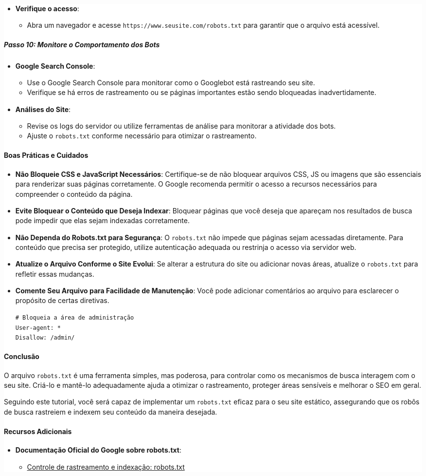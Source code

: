 - **Verifique o acesso**:

  - Abra um navegador e acesse `https://www.seusite.com/robots.txt` para garantir que o arquivo está acessível.

##### Passo 10: Monitore o Comportamento dos Bots

- **Google Search Console**:

  - Use o Google Search Console para monitorar como o Googlebot está rastreando seu site.
  - Verifique se há erros de rastreamento ou se páginas importantes estão sendo bloqueadas inadvertidamente.

- **Análises do Site**:

  - Revise os logs do servidor ou utilize ferramentas de análise para monitorar a atividade dos bots.
  - Ajuste o `robots.txt` conforme necessário para otimizar o rastreamento.

#### Boas Práticas e Cuidados

- **Não Bloqueie CSS e JavaScript Necessários**: Certifique-se de não bloquear arquivos CSS, JS ou imagens que são essenciais para renderizar suas páginas corretamente. O Google recomenda permitir o acesso a recursos necessários para compreender o conteúdo da página.

- **Evite Bloquear o Conteúdo que Deseja Indexar**: Bloquear páginas que você deseja que apareçam nos resultados de busca pode impedir que elas sejam indexadas corretamente.

- **Não Dependa do Robots.txt para Segurança**: O `robots.txt` não impede que páginas sejam acessadas diretamente. Para conteúdo que precisa ser protegido, utilize autenticação adequada ou restrinja o acesso via servidor web.

- **Atualize o Arquivo Conforme o Site Evolui**: Se alterar a estrutura do site ou adicionar novas áreas, atualize o `robots.txt` para refletir essas mudanças.

- **Comente Seu Arquivo para Facilidade de Manutenção**: Você pode adicionar comentários ao arquivo para esclarecer o propósito de certas diretivas.

  ```
  # Bloqueia a área de administração
  User-agent: *
  Disallow: /admin/
  ```

#### Conclusão

O arquivo `robots.txt` é uma ferramenta simples, mas poderosa, para controlar como os mecanismos de busca interagem com o seu site. Criá-lo e mantê-lo adequadamente ajuda a otimizar o rastreamento, proteger áreas sensíveis e melhorar o SEO em geral.

Seguindo este tutorial, você será capaz de implementar um `robots.txt` eficaz para o seu site estático, assegurando que os robôs de busca rastreiem e indexem seu conteúdo da maneira desejada.

#### Recursos Adicionais

- **Documentação Oficial do Google sobre robots.txt**:

  - [Controle de rastreamento e indexação: robots.txt](https://developers.google.com/search/docs/advanced/robots/intro?hl=pt-BR)
